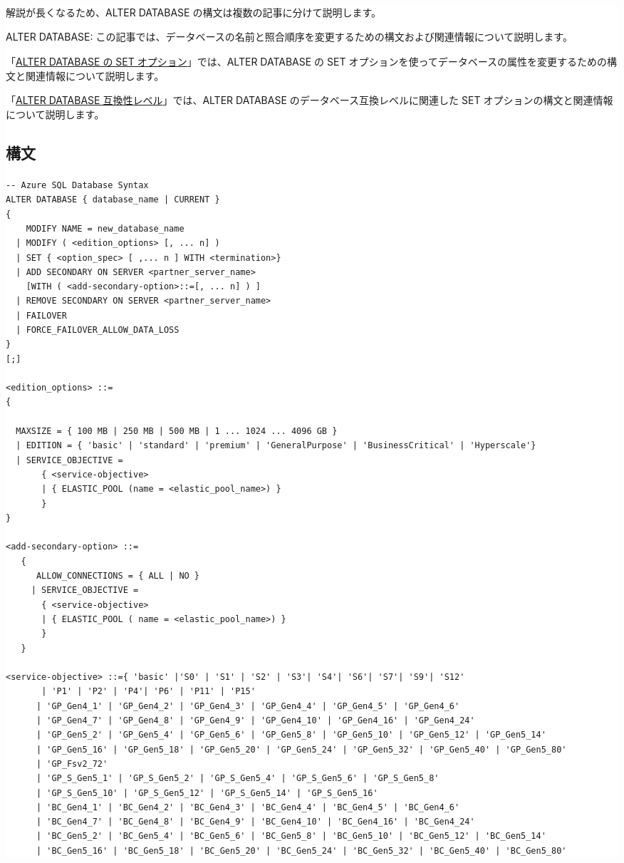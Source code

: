 解説が長くなるため、ALTER DATABASE の構文は複数の記事に分けて説明します。

ALTER DATABASE: この記事では、データベースの名前と照合順序を変更するための構文および関連情報について説明します。

「[ALTER DATABASE の SET オプション](../../t-sql/statements/alter-database-transact-sql-set-options.md?view=azuresqldb-currentls)」では、ALTER DATABASE の SET オプションを使ってデータベースの属性を変更するための構文と関連情報について説明します。

「[ALTER DATABASE 互換性レベル](../../t-sql/statements/alter-database-transact-sql-compatibility-level.md?view=azuresqldb-currentls)」では、ALTER DATABASE のデータベース互換レベルに関連した SET オプションの構文と関連情報について説明します。

## <a name="syntax"></a>構文

```
-- Azure SQL Database Syntax
ALTER DATABASE { database_name | CURRENT }
{
    MODIFY NAME = new_database_name
  | MODIFY ( <edition_options> [, ... n] )
  | SET { <option_spec> [ ,... n ] WITH <termination>}
  | ADD SECONDARY ON SERVER <partner_server_name>
    [WITH ( <add-secondary-option>::=[, ... n] ) ]
  | REMOVE SECONDARY ON SERVER <partner_server_name>
  | FAILOVER
  | FORCE_FAILOVER_ALLOW_DATA_LOSS
}
[;]

<edition_options> ::=
{

  MAXSIZE = { 100 MB | 250 MB | 500 MB | 1 ... 1024 ... 4096 GB }
  | EDITION = { 'basic' | 'standard' | 'premium' | 'GeneralPurpose' | 'BusinessCritical' | 'Hyperscale'}
  | SERVICE_OBJECTIVE =
       { <service-objective>
       | { ELASTIC_POOL (name = <elastic_pool_name>) }
       }
}

<add-secondary-option> ::=
   {
      ALLOW_CONNECTIONS = { ALL | NO }
     | SERVICE_OBJECTIVE =
       { <service-objective>
       | { ELASTIC_POOL ( name = <elastic_pool_name>) }
       }
   }

<service-objective> ::={ 'basic' |'S0' | 'S1' | 'S2' | 'S3'| 'S4'| 'S6'| 'S7'| 'S9'| 'S12'
       | 'P1' | 'P2' | 'P4'| 'P6' | 'P11' | 'P15'
      | 'GP_Gen4_1' | 'GP_Gen4_2' | 'GP_Gen4_3' | 'GP_Gen4_4' | 'GP_Gen4_5' | 'GP_Gen4_6'
      | 'GP_Gen4_7' | 'GP_Gen4_8' | 'GP_Gen4_9' | 'GP_Gen4_10' | 'GP_Gen4_16' | 'GP_Gen4_24'
      | 'GP_Gen5_2' | 'GP_Gen5_4' | 'GP_Gen5_6' | 'GP_Gen5_8' | 'GP_Gen5_10' | 'GP_Gen5_12' | 'GP_Gen5_14'
      | 'GP_Gen5_16' | 'GP_Gen5_18' | 'GP_Gen5_20' | 'GP_Gen5_24' | 'GP_Gen5_32' | 'GP_Gen5_40' | 'GP_Gen5_80'
      | 'GP_Fsv2_72'
      | 'GP_S_Gen5_1' | 'GP_S_Gen5_2' | 'GP_S_Gen5_4' | 'GP_S_Gen5_6' | 'GP_S_Gen5_8'
      | 'GP_S_Gen5_10' | 'GP_S_Gen5_12' | 'GP_S_Gen5_14' | 'GP_S_Gen5_16'
      | 'BC_Gen4_1' | 'BC_Gen4_2' | 'BC_Gen4_3' | 'BC_Gen4_4' | 'BC_Gen4_5' | 'BC_Gen4_6'
      | 'BC_Gen4_7' | 'BC_Gen4_8' | 'BC_Gen4_9' | 'BC_Gen4_10' | 'BC_Gen4_16' | 'BC_Gen4_24'
      | 'BC_Gen5_2' | 'BC_Gen5_4' | 'BC_Gen5_6' | 'BC_Gen5_8' | 'BC_Gen5_10' | 'BC_Gen5_12' | 'BC_Gen5_14'
      | 'BC_Gen5_16' | 'BC_Gen5_18' | 'BC_Gen5_20' | 'BC_Gen5_24' | 'BC_Gen5_32' | 'BC_Gen5_40' | 'BC_Gen5_80'
```